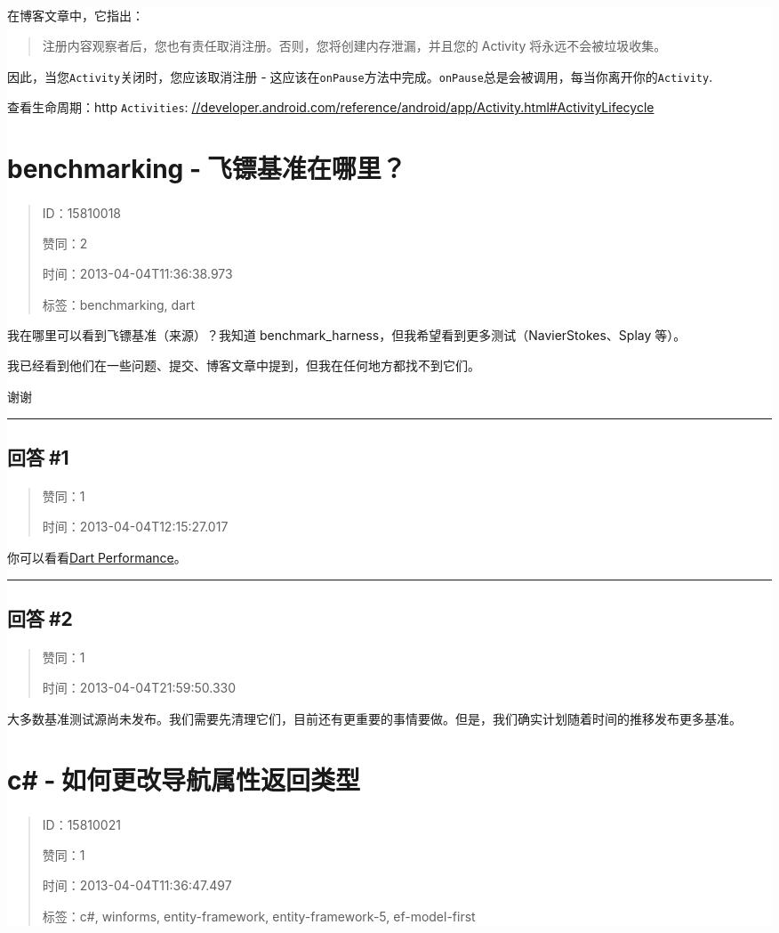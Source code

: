 在博客文章中，它指出：

> 注册内容观察者后，您也有责任取消注册。否则，您将创建内存泄漏，并且您的 Activity 将永远不会被垃圾收集。

因此，当您`Activity`关闭时，您应该取消注册 - 这应该在`onPause`方法中完成。`onPause`总是会被调用，每当你离开你的`Activity`.

查看生命周期：http `Activities`: [//developer.android.com/reference/android/app/Activity.html#ActivityLifecycle](http://developer.android.com/reference/android/app/Activity.html#ActivityLifecycle)

# benchmarking - 飞镖基准在哪里？

> ID：15810018
> 
> 赞同：2
> 
> 时间：2013-04-04T11:36:38.973
> 
> 标签：benchmarking, dart

我在哪里可以看到飞镖基准（来源）？我知道 benchmark_harness，但我希望看到更多测试（NavierStokes、Splay 等）。

我已经看到他们在一些问题、提交、博客文章中提到，但我在任何地方都找不到它们。

谢谢

* * *

## 回答 #1

> 赞同：1
> 
> 时间：2013-04-04T12:15:27.017

你可以看看[Dart Performance](http://www.dartlang.org/performance/)。

* * *

## 回答 #2

> 赞同：1
> 
> 时间：2013-04-04T21:59:50.330

大多数基准测试源尚未发布。我们需要先清理它们，目前还有更重要的事情要做。但是，我们确实计划随着时间的推移发布更多基准。

# c# - 如何更改导航属性返回类型

> ID：15810021
> 
> 赞同：1
> 
> 时间：2013-04-04T11:36:47.497
> 
> 标签：c#, winforms, entity-framework, entity-framework-5, ef-model-first
